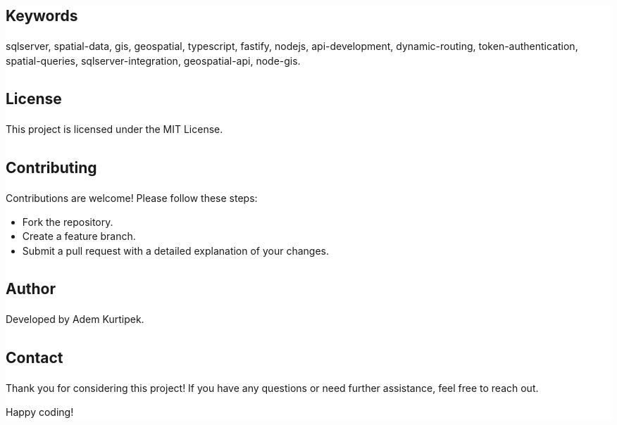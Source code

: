 ## Keywords
sqlserver, spatial-data, gis, geospatial, typescript, fastify, nodejs, api-development, dynamic-routing, token-authentication, spatial-queries, sqlserver-integration, geospatial-api, node-gis.

## License
This project is licensed under the MIT License.


## Contributing
Contributions are welcome! Please follow these steps:
- Fork the repository.
- Create a feature branch.
- Submit a pull request with a detailed explanation of your changes.

## Author
Developed by Adem Kurtipek.


## Contact
Thank you for considering this project! 
If you have any questions or need further assistance, feel free to reach out. 

Happy coding!
